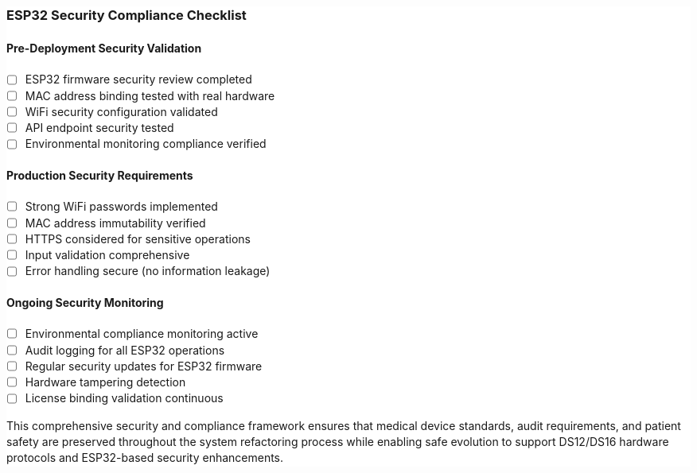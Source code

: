 ### ESP32 Security Compliance Checklist

#### Pre-Deployment Security Validation
- [ ] ESP32 firmware security review completed
- [ ] MAC address binding tested with real hardware
- [ ] WiFi security configuration validated
- [ ] API endpoint security tested
- [ ] Environmental monitoring compliance verified

#### Production Security Requirements  
- [ ] Strong WiFi passwords implemented
- [ ] MAC address immutability verified
- [ ] HTTPS considered for sensitive operations
- [ ] Input validation comprehensive
- [ ] Error handling secure (no information leakage)

#### Ongoing Security Monitoring
- [ ] Environmental compliance monitoring active
- [ ] Audit logging for all ESP32 operations
- [ ] Regular security updates for ESP32 firmware
- [ ] Hardware tampering detection
- [ ] License binding validation continuous

This comprehensive security and compliance framework ensures that medical device standards, audit requirements, and patient safety are preserved throughout the system refactoring process while enabling safe evolution to support DS12/DS16 hardware protocols and ESP32-based security enhancements.